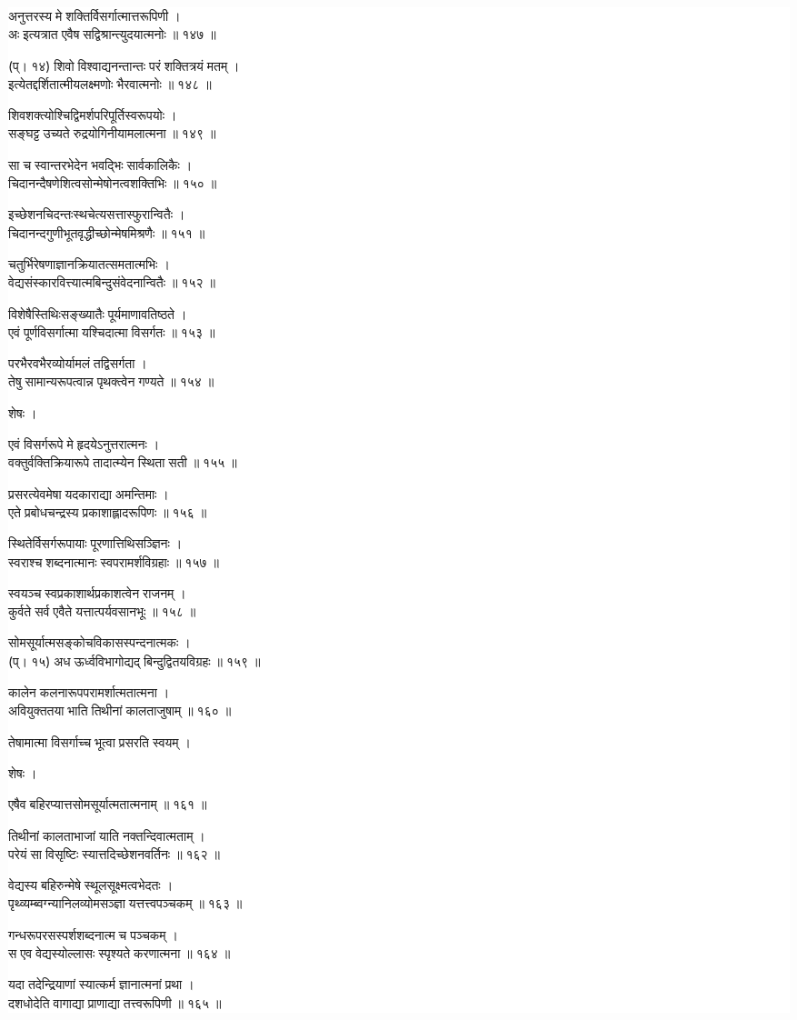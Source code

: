अनुत्तरस्य मे शक्तिर्विसर्गात्मात्तरूपिणी ।  
अः इत्यत्रात एवैष सद्विश्रान्त्युदयात्मनोः ॥ १४७ ॥  
  
(प्। १४) शिवो विश्वाद्यनन्तान्तः परं शक्तित्रयं मतम् ।  
इत्येतद्दर्शितात्मीयलक्ष्मणोः भैरवात्मनोः ॥ १४८ ॥  
  
शिवशक्त्योश्चिद्विमर्शपरिपूर्तिस्वरूपयोः ।  
सङ्घट्ट उच्यते रुद्रयोगिनीयामलात्मना ॥ १४९ ॥  
  
सा च स्वान्तरभेदेन भवद्भिः सार्वकालिकैः ।  
चिदानन्दैषणेशित्वसोन्मेषोनत्वशक्तिभिः ॥ १५० ॥  
  
इच्छेशनचिदन्तःस्थचेत्यसत्तास्फुरान्वितैः ।  
चिदानन्दगुणीभूतवृद्धीच्छोन्मेषमिश्रणैः ॥ १५१ ॥  
  
चतुर्भिरेषणाज्ञानक्रियातत्समतात्मभिः ।  
वेद्यसंस्कारवित्त्यात्मबिन्दुसंवेदनान्वितैः ॥ १५२ ॥  
  
विशेषैस्तिथिःसङ्ख्यातैः पूर्यमाणावतिष्ठते ।  
एवं पूर्णविसर्गात्मा यश्चिदात्मा विसर्गतः ॥ १५३ ॥  
  
परभैरवभैरव्योर्यामलं तद्विसर्गता ।  
तेषु सामान्यरूपत्वान्न पृथक्त्वेन गण्यते ॥ १५४ ॥  
  
शेषः ।  
  
एवं विसर्गरूपे मे हृदयेऽनुत्तरात्मनः ।  
वक्तुर्वक्तिक्रियारूपे तादात्म्येन स्थिता सती ॥ १५५ ॥  
  
प्रसरत्येवमेषा यदकाराद्या अमन्तिमाः ।  
एते प्रबोधचन्द्रस्य प्रकाशाह्लादरूपिणः ॥ १५६ ॥  
  
स्थितेर्विसर्गरूपायाः पूरणात्तिथिसञ्ज्ञिनः ।  
स्वराश्च शब्दनात्मानः स्वपरामर्शविग्रहाः ॥ १५७ ॥  
  
स्वयञ्च स्वप्रकाशार्थप्रकाशत्वेन राजनम् ।  
कुर्वते सर्व एवैते यत्तात्पर्यवसानभूः ॥ १५८ ॥  
  
सोमसूर्यात्मसङ्कोचविकासस्पन्दनात्मकः ।  
(प्। १५) अध ऊर्ध्वविभागोद्यद् बिन्दुद्वितयविग्रहः ॥ १५९ ॥  
  
कालेन कलनारूपपरामर्शात्मतात्मना ।  
अवियुक्ततया भाति तिथीनां कालताजुषाम् ॥ १६० ॥  
  
तेषामात्मा विसर्गाच्च भूत्वा प्रसरति स्वयम् ।  
  
शेषः ।  
  
एषैव बहिरप्यात्तसोमसूर्यात्मतात्मनाम् ॥ १६१ ॥  
  
तिथीनां कालताभाजां याति नक्तन्दिवात्मताम् ।  
परेयं सा विसृष्टिः स्यात्तदिच्छेशनवर्तिनः ॥ १६२ ॥  
  
वेद्यस्य बहिरुन्मेषे स्थूलसूक्ष्मत्वभेदतः ।  
पृथ्व्यम्ब्वग्न्यानिलव्योमसञ्ज्ञा यत्तत्त्वपञ्चकम् ॥ १६३ ॥  
  
गन्धरूपरसस्पर्शशब्दनात्म च पञ्चकम् ।  
स एव वेद्यस्योल्लासः स्पृश्यते करणात्मना ॥ १६४ ॥  
  
यदा तदेन्द्रियाणां स्यात्कर्म ज्ञानात्मनां प्रथा ।  
दशधोदेति वागाद्या प्राणाद्या तत्त्वरूपिणी ॥ १६५ ॥  
  